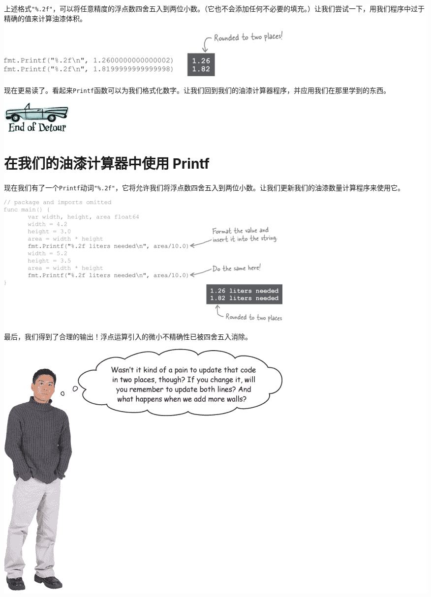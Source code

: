 上述格式`"%.2f"`，可以将任意精度的浮点数四舍五入到两位小数。（它也不会添加任何不必要的填充。）让我们尝试一下，用我们程序中过于精确的值来计算油漆体积。

![image](img/f0084-03.png)

现在更易读了。看起来`Printf`函数可以为我们格式化数字。让我们回到我们的油漆计算器程序，并应用我们在那里学到的东西。

![image](img/common4.png)

# 在我们的油漆计算器中使用 Printf

现在我们有了一个`Printf`动词`"%.2f"`，它将允许我们将浮点数四舍五入到两位小数。让我们更新我们的油漆数量计算程序来使用它。

![image](img/f0085-01.png)

最后，我们得到了合理的输出！浮点运算引入的微小不精确性已被四舍五入消除。

![image](img/f0085-02.png)
